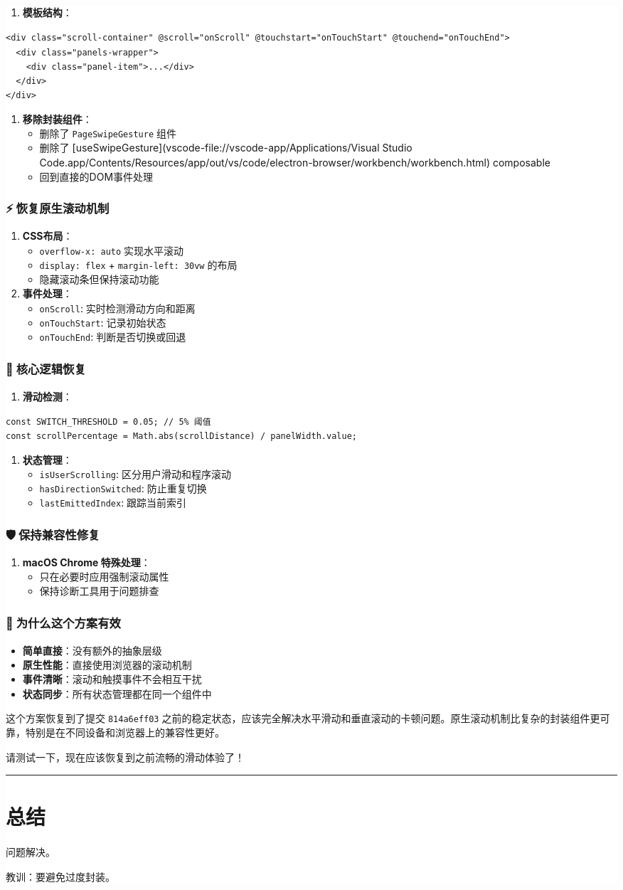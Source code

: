 1. **模板结构**：

```
<div class="scroll-container" @scroll="onScroll" @touchstart="onTouchStart" @touchend="onTouchEnd">
  <div class="panels-wrapper">
    <div class="panel-item">...</div>
  </div>
</div>
```

1. **移除封装组件**：
   - 删除了 `PageSwipeGesture` 组件
   - 删除了 [useSwipeGesture](vscode-file://vscode-app/Applications/Visual Studio Code.app/Contents/Resources/app/out/vs/code/electron-browser/workbench/workbench.html) composable
   - 回到直接的DOM事件处理

### ⚡ **恢复原生滚动机制**

1. **CSS布局**：
   - `overflow-x: auto` 实现水平滚动
   - `display: flex` + `margin-left: 30vw` 的布局
   - 隐藏滚动条但保持滚动功能
2. **事件处理**：
   - `onScroll`: 实时检测滑动方向和距离
   - `onTouchStart`: 记录初始状态
   - `onTouchEnd`: 判断是否切换或回退

### 🎨 **核心逻辑恢复**

1. **滑动检测**：

```
const SWITCH_THRESHOLD = 0.05; // 5% 阈值
const scrollPercentage = Math.abs(scrollDistance) / panelWidth.value;
```

1. **状态管理**：
   - `isUserScrolling`: 区分用户滑动和程序滚动
   - `hasDirectionSwitched`: 防止重复切换
   - `lastEmittedIndex`: 跟踪当前索引

### 🛡️ **保持兼容性修复**

1. **macOS Chrome 特殊处理**：
   - 只在必要时应用强制滚动属性
   - 保持诊断工具用于问题排查

### 🎯 **为什么这个方案有效**

- **简单直接**：没有额外的抽象层级
- **原生性能**：直接使用浏览器的滚动机制
- **事件清晰**：滚动和触摸事件不会相互干扰
- **状态同步**：所有状态管理都在同一个组件中

这个方案恢复到了提交 `814a6eff03` 之前的稳定状态，应该完全解决水平滑动和垂直滚动的卡顿问题。原生滚动机制比复杂的封装组件更可靠，特别是在不同设备和浏览器上的兼容性更好。

请测试一下，现在应该恢复到之前流畅的滑动体验了！

------------

# 总结

问题解决。

教训：要避免过度封装。